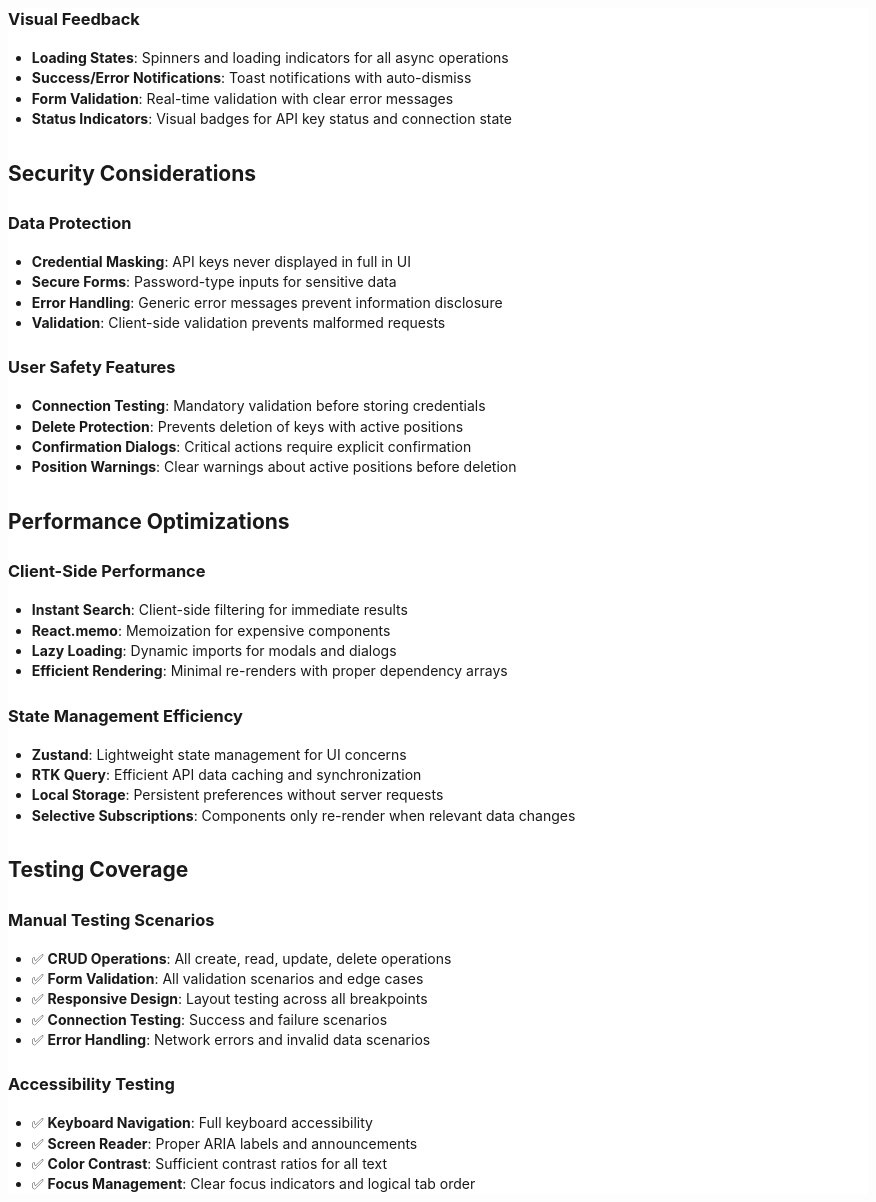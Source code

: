### Visual Feedback
- **Loading States**: Spinners and loading indicators for all async operations
- **Success/Error Notifications**: Toast notifications with auto-dismiss
- **Form Validation**: Real-time validation with clear error messages
- **Status Indicators**: Visual badges for API key status and connection state

## Security Considerations

### Data Protection
- **Credential Masking**: API keys never displayed in full in UI
- **Secure Forms**: Password-type inputs for sensitive data
- **Error Handling**: Generic error messages prevent information disclosure
- **Validation**: Client-side validation prevents malformed requests

### User Safety Features
- **Connection Testing**: Mandatory validation before storing credentials
- **Delete Protection**: Prevents deletion of keys with active positions
- **Confirmation Dialogs**: Critical actions require explicit confirmation
- **Position Warnings**: Clear warnings about active positions before deletion

## Performance Optimizations

### Client-Side Performance
- **Instant Search**: Client-side filtering for immediate results
- **React.memo**: Memoization for expensive components
- **Lazy Loading**: Dynamic imports for modals and dialogs
- **Efficient Rendering**: Minimal re-renders with proper dependency arrays

### State Management Efficiency
- **Zustand**: Lightweight state management for UI concerns
- **RTK Query**: Efficient API data caching and synchronization
- **Local Storage**: Persistent preferences without server requests
- **Selective Subscriptions**: Components only re-render when relevant data changes

## Testing Coverage

### Manual Testing Scenarios
- ✅ **CRUD Operations**: All create, read, update, delete operations
- ✅ **Form Validation**: All validation scenarios and edge cases
- ✅ **Responsive Design**: Layout testing across all breakpoints
- ✅ **Connection Testing**: Success and failure scenarios
- ✅ **Error Handling**: Network errors and invalid data scenarios

### Accessibility Testing
- ✅ **Keyboard Navigation**: Full keyboard accessibility
- ✅ **Screen Reader**: Proper ARIA labels and announcements
- ✅ **Color Contrast**: Sufficient contrast ratios for all text
- ✅ **Focus Management**: Clear focus indicators and logical tab order
